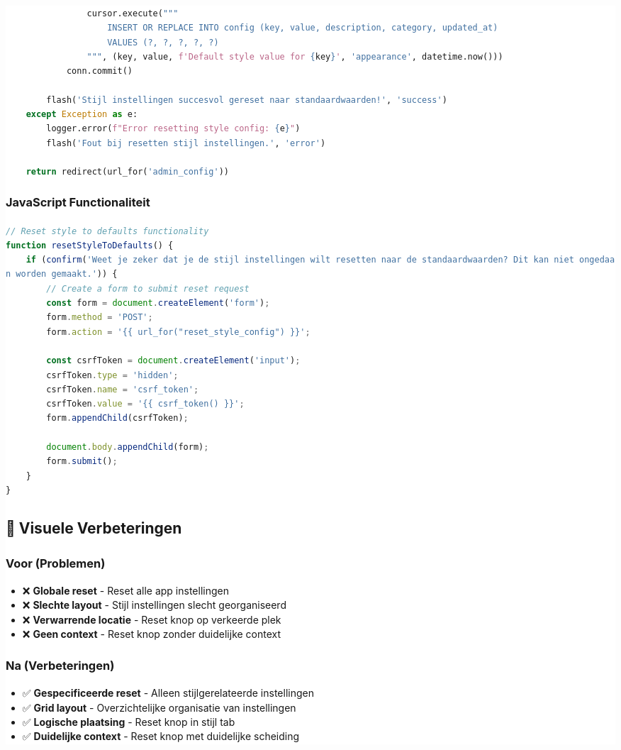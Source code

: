 ```python
                cursor.execute("""
                    INSERT OR REPLACE INTO config (key, value, description, category, updated_at)
                    VALUES (?, ?, ?, ?, ?)
                """, (key, value, f'Default style value for {key}', 'appearance', datetime.now()))
            conn.commit()
        
        flash('Stijl instellingen succesvol gereset naar standaardwaarden!', 'success')
    except Exception as e:
        logger.error(f"Error resetting style config: {e}")
        flash('Fout bij resetten stijl instellingen.', 'error')
    
    return redirect(url_for('admin_config'))
```

### **JavaScript Functionaliteit**
```javascript
// Reset style to defaults functionality
function resetStyleToDefaults() {
    if (confirm('Weet je zeker dat je de stijl instellingen wilt resetten naar de standaardwaarden? Dit kan niet ongedaan worden gemaakt.')) {
        // Create a form to submit reset request
        const form = document.createElement('form');
        form.method = 'POST';
        form.action = '{{ url_for("reset_style_config") }}';
        
        const csrfToken = document.createElement('input');
        csrfToken.type = 'hidden';
        csrfToken.name = 'csrf_token';
        csrfToken.value = '{{ csrf_token() }}';
        form.appendChild(csrfToken);
        
        document.body.appendChild(form);
        form.submit();
    }
}
```

## 🎯 Visuele Verbeteringen

### **Voor (Problemen)**
- ❌ **Globale reset** - Reset alle app instellingen
- ❌ **Slechte layout** - Stijl instellingen slecht georganiseerd
- ❌ **Verwarrende locatie** - Reset knop op verkeerde plek
- ❌ **Geen context** - Reset knop zonder duidelijke context

### **Na (Verbeteringen)**
- ✅ **Gespecificeerde reset** - Alleen stijlgerelateerde instellingen
- ✅ **Grid layout** - Overzichtelijke organisatie van instellingen
- ✅ **Logische plaatsing** - Reset knop in stijl tab
- ✅ **Duidelijke context** - Reset knop met duidelijke scheiding
